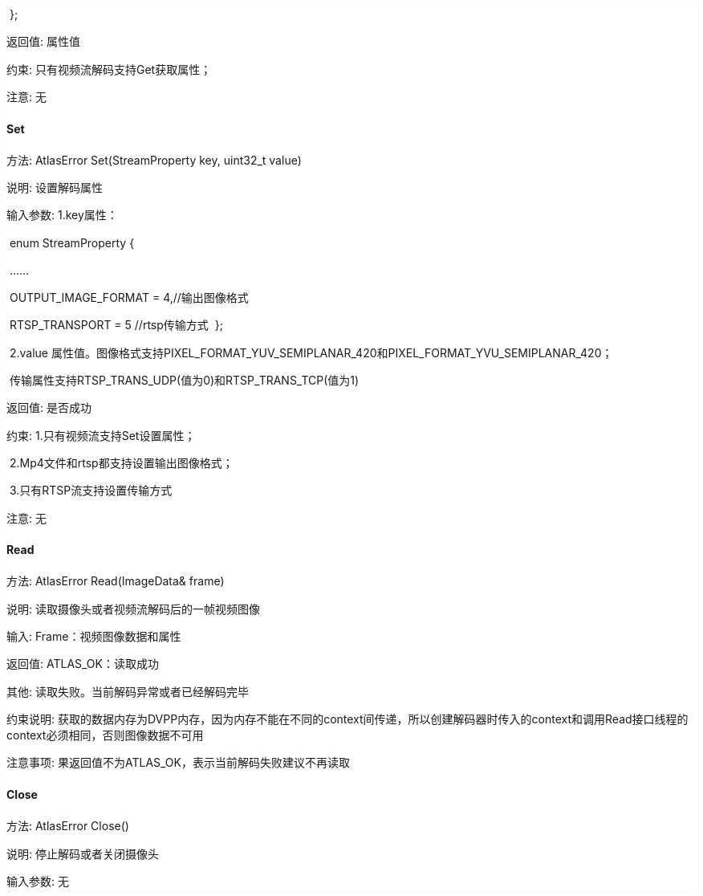​                 };

返回值: 属性值

约束: 只有视频流解码支持Get获取属性；

注意: 无

#### Set

方法: AtlasError Set(StreamProperty key, uint32_t value)

说明: 设置解码属性

输入参数: 1.key属性：

​                  enum StreamProperty {   

​                            ......

​                            OUTPUT_IMAGE_FORMAT = 4,//输出图像格式

​                            RTSP_TRANSPORT = 5 //rtsp传输方式
​                   };

​                 2.value 属性值。图像格式支持PIXEL_FORMAT_YUV_SEMIPLANAR_420和PIXEL_FORMAT_YVU_SEMIPLANAR_420；

​                 传输属性支持RTSP_TRANS_UDP(值为0)和RTSP_TRANS_TCP(值为1)

返回值: 是否成功

约束: 1.只有视频流支持Set设置属性；

​          2.Mp4文件和rtsp都支持设置输出图像格式；

​          3.只有RTSP流支持设置传输方式

注意: 无

#### Read

方法: AtlasError Read(ImageData& frame)

说明: 读取摄像头或者视频流解码后的一帧视频图像

输入: Frame：视频图像数据和属性

返回值: ATLAS_OK：读取成功

其他: 读取失败。当前解码异常或者已经解码完毕

约束说明: 获取的数据内存为DVPP内存，因为内存不能在不同的context间传递，所以创建解码器时传入的context和调用Read接口线程的context必须相同，否则图像数据不可用

注意事项: 果返回值不为ATLAS_OK，表示当前解码失败建议不再读取

#### Close

方法: AtlasError Close()

说明: 停止解码或者关闭摄像头

输入参数: 无
